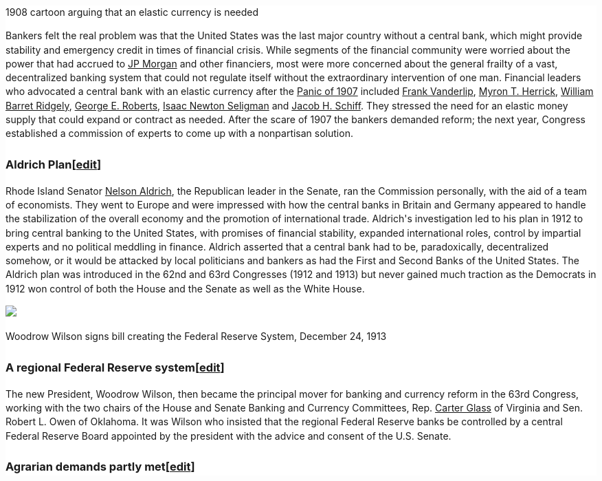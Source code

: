 1908 cartoon arguing that an elastic currency is needed

Bankers felt the real problem was that the United States was the last major country without a central bank, which might provide stability and emergency credit in times of financial crisis. While segments of the financial community were worried about the power that had accrued to [JP Morgan](https://en.wikipedia.org/wiki/JP_Morgan "JP Morgan") and other financiers, most were more concerned about the general frailty of a vast, decentralized banking system that could not regulate itself without the extraordinary intervention of one man. Financial leaders who advocated a central bank with an elastic currency after the [Panic of 1907](https://en.wikipedia.org/wiki/Panic_of_1907 "Panic of 1907") included [Frank Vanderlip](https://en.wikipedia.org/wiki/Frank_Vanderlip "Frank Vanderlip"), [Myron T. Herrick](https://en.wikipedia.org/wiki/Myron_T._Herrick "Myron T. Herrick"), [William Barret Ridgely](https://en.wikipedia.org/wiki/William_Barret_Ridgely "William Barret Ridgely"), [George E. Roberts](https://en.wikipedia.org/wiki/George_E._Roberts "George E. Roberts"), [Isaac Newton Seligman](https://en.wikipedia.org/wiki/Isaac_Newton_Seligman "Isaac Newton Seligman") and [Jacob H. Schiff](https://en.wikipedia.org/wiki/Jacob_H._Schiff "Jacob H. Schiff"). They stressed the need for an elastic money supply that could expand or contract as needed. After the scare of 1907 the bankers demanded reform; the next year, Congress established a commission of experts to come up with a nonpartisan solution.

### Aldrich Plan\[[edit](https://en.wikipedia.org/w/index.php?title=History_of_central_banking_in_the_United_States&action=edit&section=9 "Edit section: Aldrich Plan")\]

Rhode Island Senator [Nelson Aldrich](https://en.wikipedia.org/wiki/Nelson_Aldrich "Nelson Aldrich"), the Republican leader in the Senate, ran the Commission personally, with the aid of a team of economists. They went to Europe and were impressed with how the central banks in Britain and Germany appeared to handle the stabilization of the overall economy and the promotion of international trade. Aldrich's investigation led to his plan in 1912 to bring central banking to the United States, with promises of financial stability, expanded international roles, control by impartial experts and no political meddling in finance. Aldrich asserted that a central bank had to be, paradoxically, decentralized somehow, or it would be attacked by local politicians and bankers as had the First and Second Banks of the United States. The Aldrich plan was introduced in the 62nd and 63rd Congresses (1912 and 1913) but never gained much traction as the Democrats in 1912 won control of both the House and the Senate as well as the White House.

[![](https://upload.wikimedia.org/wikipedia/commons/thumb/7/7a/Fed_Reserve.JPG/220px-Fed_Reserve.JPG)](https://en.wikipedia.org/wiki/File:Fed_Reserve.JPG)

Woodrow Wilson signs bill creating the Federal Reserve System, December 24, 1913

### A regional Federal Reserve system\[[edit](https://en.wikipedia.org/w/index.php?title=History_of_central_banking_in_the_United_States&action=edit&section=10 "Edit section: A regional Federal Reserve system")\]

The new President, Woodrow Wilson, then became the principal mover for banking and currency reform in the 63rd Congress, working with the two chairs of the House and Senate Banking and Currency Committees, Rep. [Carter Glass](https://en.wikipedia.org/wiki/Carter_Glass "Carter Glass") of Virginia and Sen. Robert L. Owen of Oklahoma. It was Wilson who insisted that the regional Federal Reserve banks be controlled by a central Federal Reserve Board appointed by the president with the advice and consent of the U.S. Senate.

### Agrarian demands partly met\[[edit](https://en.wikipedia.org/w/index.php?title=History_of_central_banking_in_the_United_States&action=edit&section=11 "Edit section: Agrarian demands partly met")\]
